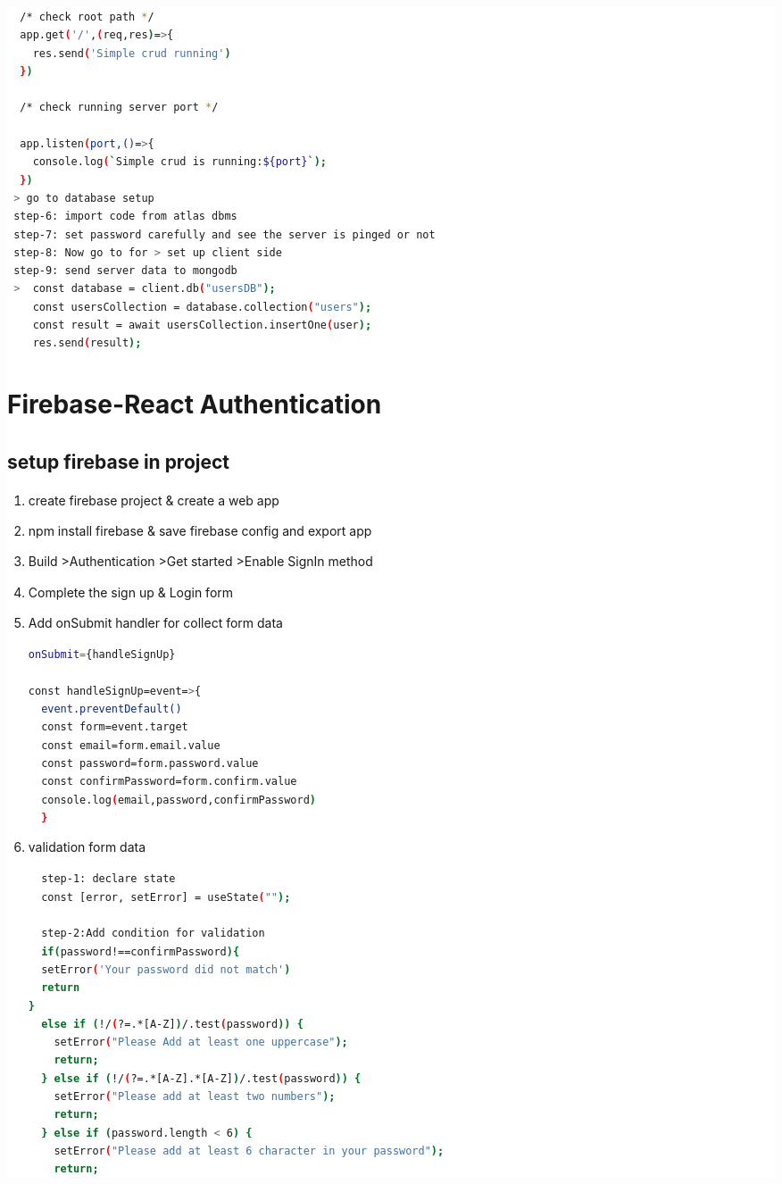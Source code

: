 ```sh
  /* check root path */
  app.get('/',(req,res)=>{
    res.send('Simple crud running')
  })

  /* check running server port */

  app.listen(port,()=>{
    console.log(`Simple crud is running:${port}`);
  })
 > go to database setup
 step-6: import code from atlas dbms
 step-7: set password carefully and see the server is pinged or not
 step-8: Now go to for > set up client side
 step-9: send server data to mongodb
 >  const database = client.db("usersDB");
    const usersCollection = database.collection("users");
    const result = await usersCollection.insertOne(user);
    res.send(result);
```

# Firebase-React Authentication

## setup firebase in project

1. create firebase project & create a web app
2. npm install firebase & save firebase config and export app
3. Build >Authentication >Get started >Enable SignIn method
4. Complete the sign up & Login form
5. Add onSubmit handler for collect form data

   ```sh
   onSubmit={handleSignUp}

   const handleSignUp=event=>{
     event.preventDefault()
     const form=event.target
     const email=form.email.value
     const password=form.password.value
     const confirmPassword=form.confirm.value
     console.log(email,password,confirmPassword)
     }
   ```

6. validation form data

   ```sh
     step-1: declare state
     const [error, setError] = useState("");

     step-2:Add condition for validation
     if(password!==confirmPassword){
     setError('Your password did not match')
     return
   }
     else if (!/(?=.*[A-Z])/.test(password)) {
       setError("Please Add at least one uppercase");
       return;
     } else if (!/(?=.*[A-Z].*[A-Z])/.test(password)) {
       setError("Please add at least two numbers");
       return;
     } else if (password.length < 6) {
       setError("Please add at least 6 character in your password");
       return;
   ```